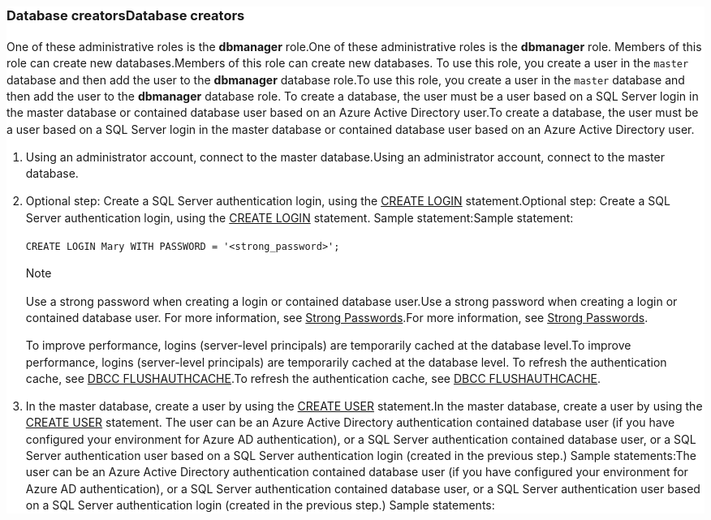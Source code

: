 ### <a name="database-creators"></a><span data-ttu-id="bfd51-149">Database creators</span><span class="sxs-lookup"><span data-stu-id="bfd51-149">Database creators</span></span>
<span data-ttu-id="bfd51-150">One of these administrative roles is the **dbmanager** role.</span><span class="sxs-lookup"><span data-stu-id="bfd51-150">One of these administrative roles is the **dbmanager** role.</span></span> <span data-ttu-id="bfd51-151">Members of this role can create new databases.</span><span class="sxs-lookup"><span data-stu-id="bfd51-151">Members of this role can create new databases.</span></span> <span data-ttu-id="bfd51-152">To use this role, you create a user in the `master` database and then add the user to the **dbmanager** database role.</span><span class="sxs-lookup"><span data-stu-id="bfd51-152">To use this role, you create a user in the `master` database and then add the user to the **dbmanager** database role.</span></span> <span data-ttu-id="bfd51-153">To create a database, the user must be a user based on a SQL Server login in the master database or contained database user based on an Azure Active Directory user.</span><span class="sxs-lookup"><span data-stu-id="bfd51-153">To create a database, the user must be a user based on a SQL Server login in the master database or contained database user based on an Azure Active Directory user.</span></span>

1. <span data-ttu-id="bfd51-154">Using an administrator account, connect to the master database.</span><span class="sxs-lookup"><span data-stu-id="bfd51-154">Using an administrator account, connect to the master database.</span></span>
2. <span data-ttu-id="bfd51-155">Optional step: Create a SQL Server authentication login, using the [CREATE LOGIN](https://msdn.microsoft.com/library/ms189751.aspx) statement.</span><span class="sxs-lookup"><span data-stu-id="bfd51-155">Optional step: Create a SQL Server authentication login, using the [CREATE LOGIN](https://msdn.microsoft.com/library/ms189751.aspx) statement.</span></span> <span data-ttu-id="bfd51-156">Sample statement:</span><span class="sxs-lookup"><span data-stu-id="bfd51-156">Sample statement:</span></span>
   
   ```
   CREATE LOGIN Mary WITH PASSWORD = '<strong_password>';
   ```
   
   > [!NOTE]
   > <span data-ttu-id="bfd51-157">Use a strong password when creating a login or contained database user.</span><span class="sxs-lookup"><span data-stu-id="bfd51-157">Use a strong password when creating a login or contained database user.</span></span> <span data-ttu-id="bfd51-158">For more information, see [Strong Passwords](https://msdn.microsoft.com/library/ms161962.aspx).</span><span class="sxs-lookup"><span data-stu-id="bfd51-158">For more information, see [Strong Passwords](https://msdn.microsoft.com/library/ms161962.aspx).</span></span>
    
   <span data-ttu-id="bfd51-159">To improve performance, logins (server-level principals) are temporarily cached at the database level.</span><span class="sxs-lookup"><span data-stu-id="bfd51-159">To improve performance, logins (server-level principals) are temporarily cached at the database level.</span></span> <span data-ttu-id="bfd51-160">To refresh the authentication cache, see [DBCC FLUSHAUTHCACHE](https://msdn.microsoft.com/library/mt627793.aspx).</span><span class="sxs-lookup"><span data-stu-id="bfd51-160">To refresh the authentication cache, see [DBCC FLUSHAUTHCACHE](https://msdn.microsoft.com/library/mt627793.aspx).</span></span>

3. <span data-ttu-id="bfd51-161">In the master database, create a user by using the [CREATE USER](https://msdn.microsoft.com/library/ms173463.aspx) statement.</span><span class="sxs-lookup"><span data-stu-id="bfd51-161">In the master database, create a user by using the [CREATE USER](https://msdn.microsoft.com/library/ms173463.aspx) statement.</span></span> <span data-ttu-id="bfd51-162">The user can be an Azure Active Directory authentication contained database user (if you have configured your environment for Azure AD authentication), or a SQL Server authentication contained database user, or a SQL Server authentication user based on a SQL Server authentication login (created in the previous step.) Sample statements:</span><span class="sxs-lookup"><span data-stu-id="bfd51-162">The user can be an Azure Active Directory authentication contained database user (if you have configured your environment for Azure AD authentication), or a SQL Server authentication contained database user, or a SQL Server authentication user based on a SQL Server authentication login (created in the previous step.) Sample statements:</span></span>
   